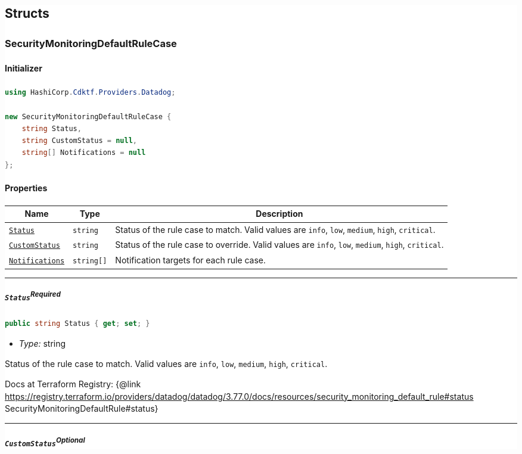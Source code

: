 
## Structs <a name="Structs" id="Structs"></a>

### SecurityMonitoringDefaultRuleCase <a name="SecurityMonitoringDefaultRuleCase" id="@cdktf/provider-datadog.securityMonitoringDefaultRule.SecurityMonitoringDefaultRuleCase"></a>

#### Initializer <a name="Initializer" id="@cdktf/provider-datadog.securityMonitoringDefaultRule.SecurityMonitoringDefaultRuleCase.Initializer"></a>

```csharp
using HashiCorp.Cdktf.Providers.Datadog;

new SecurityMonitoringDefaultRuleCase {
    string Status,
    string CustomStatus = null,
    string[] Notifications = null
};
```

#### Properties <a name="Properties" id="Properties"></a>

| **Name** | **Type** | **Description** |
| --- | --- | --- |
| <code><a href="#@cdktf/provider-datadog.securityMonitoringDefaultRule.SecurityMonitoringDefaultRuleCase.property.status">Status</a></code> | <code>string</code> | Status of the rule case to match. Valid values are `info`, `low`, `medium`, `high`, `critical`. |
| <code><a href="#@cdktf/provider-datadog.securityMonitoringDefaultRule.SecurityMonitoringDefaultRuleCase.property.customStatus">CustomStatus</a></code> | <code>string</code> | Status of the rule case to override. Valid values are `info`, `low`, `medium`, `high`, `critical`. |
| <code><a href="#@cdktf/provider-datadog.securityMonitoringDefaultRule.SecurityMonitoringDefaultRuleCase.property.notifications">Notifications</a></code> | <code>string[]</code> | Notification targets for each rule case. |

---

##### `Status`<sup>Required</sup> <a name="Status" id="@cdktf/provider-datadog.securityMonitoringDefaultRule.SecurityMonitoringDefaultRuleCase.property.status"></a>

```csharp
public string Status { get; set; }
```

- *Type:* string

Status of the rule case to match. Valid values are `info`, `low`, `medium`, `high`, `critical`.

Docs at Terraform Registry: {@link https://registry.terraform.io/providers/datadog/datadog/3.77.0/docs/resources/security_monitoring_default_rule#status SecurityMonitoringDefaultRule#status}

---

##### `CustomStatus`<sup>Optional</sup> <a name="CustomStatus" id="@cdktf/provider-datadog.securityMonitoringDefaultRule.SecurityMonitoringDefaultRuleCase.property.customStatus"></a>
